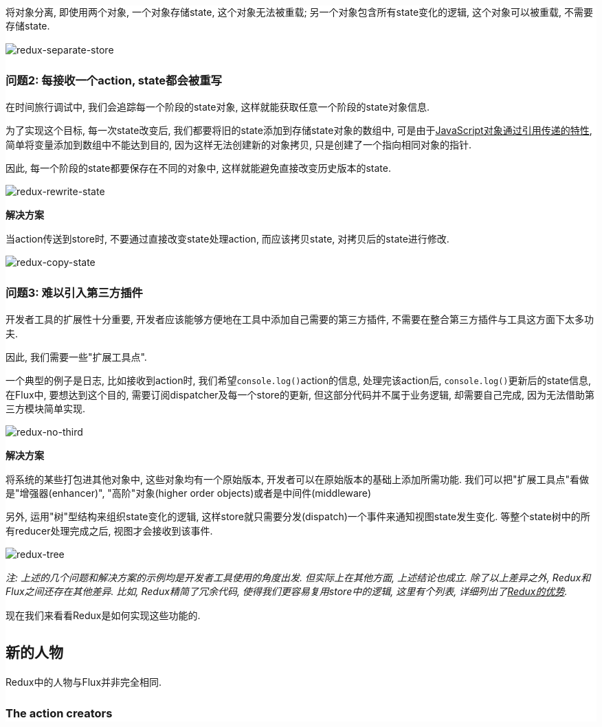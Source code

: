 将对象分离, 即使用两个对象, 一个对象存储state, 这个对象无法被重载; 另一个对象包含所有state变化的逻辑, 这个对象可以被重载, 不需要存储state.


![redux-separate-store](/posts/images/redux-separate-store.png)

### 问题2: 每接收一个action, state都会被重写

在时间旅行调试中, 我们会追踪每一个阶段的state对象, 这样就能获取任意一个阶段的state对象信息.

为了实现这个目标, 每一次state改变后, 我们都要将旧的state添加到存储state对象的数组中, 可是由于[JavaScript对象通过引用传递的特性](https://icyfish.github.io/posts/2016/10/28/objects-functions/#值-by-value-与引用-by-reference), 简单将变量添加到数组中不能达到目的, 因为这样无法创建新的对象拷贝, 只是创建了一个指向相同对象的指针. 

因此, 每一个阶段的state都要保存在不同的对象中, 这样就能避免直接改变历史版本的state.

![redux-rewrite-state](/posts/images/redux-rewrite-state.png)

**解决方案**

当action传送到store时, 不要通过直接改变state处理action, 而应该拷贝state, 对拷贝后的state进行修改.

![redux-copy-state](/posts/images/redux-copy-state.png)

### 问题3: 难以引入第三方插件

开发者工具的扩展性十分重要, 开发者应该能够方便地在工具中添加自己需要的第三方插件, 不需要在整合第三方插件与工具这方面下太多功夫.

因此, 我们需要一些"扩展工具点".

一个典型的例子是日志, 比如接收到action时, 我们希望`console.log()`action的信息, 处理完该action后, `console.log()`更新后的state信息, 在Flux中, 要想达到这个目的, 需要订阅dispatcher及每一个store的更新, 但这部分代码并不属于业务逻辑, 却需要自己完成, 因为无法借助第三方模块简单实现. 

![redux-no-third](/posts/images/redux-no-third.png)

**解决方案**

将系统的某些打包进其他对象中, 这些对象均有一个原始版本, 开发者可以在原始版本的基础上添加所需功能. 我们可以把"扩展工具点"看做是"增强器(enhancer)", "高阶"对象(higher order objects)或者是中间件(middleware)

另外, 运用"树"型结构来组织state变化的逻辑, 这样store就只需要分发(dispatch)一个事件来通知视图state发生变化. 等整个state树中的所有reducer处理完成之后, 视图才会接收到该事件. 

![redux-tree](/posts/images/redux-tree.png)

_注: 上述的几个问题和解决方案的示例均是开发者工具使用的角度出发. 但实际上在其他方面, 上述结论也成立. 除了以上差异之外, Redux和Flux之间还存在其他差异. 比如, Redux精简了冗余代码, 使得我们更容易复用store中的逻辑, 这里有个列表, 详细列出了[Redux的优势](http://stackoverflow.com/questions/32461229/why-use-redux-over-facebook-flux/32920459#32920459)._

现在我们来看看Redux是如何实现这些功能的.

## 新的人物

Redux中的人物与Flux并非完全相同. 

### The action creators
